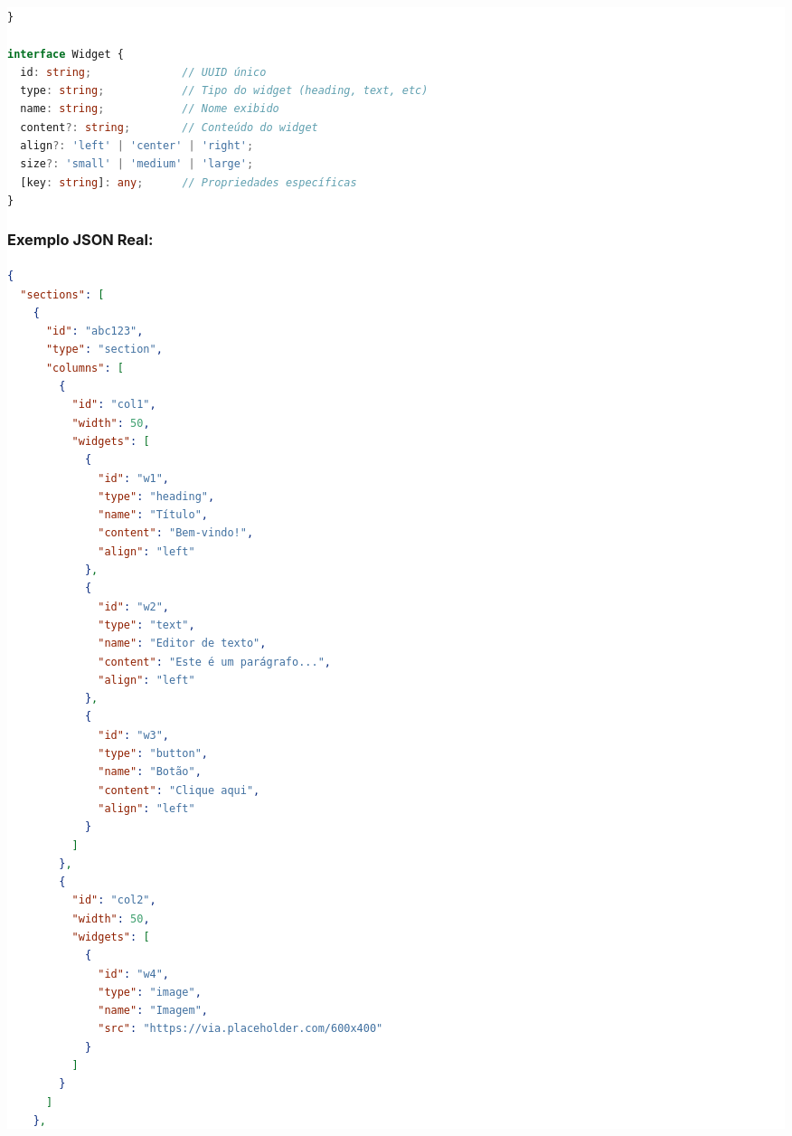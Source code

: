 ```typescript
}

interface Widget {
  id: string;              // UUID único
  type: string;            // Tipo do widget (heading, text, etc)
  name: string;            // Nome exibido
  content?: string;        // Conteúdo do widget
  align?: 'left' | 'center' | 'right';
  size?: 'small' | 'medium' | 'large';
  [key: string]: any;      // Propriedades específicas
}
```

### **Exemplo JSON Real:**

```json
{
  "sections": [
    {
      "id": "abc123",
      "type": "section",
      "columns": [
        {
          "id": "col1",
          "width": 50,
          "widgets": [
            {
              "id": "w1",
              "type": "heading",
              "name": "Título",
              "content": "Bem-vindo!",
              "align": "left"
            },
            {
              "id": "w2",
              "type": "text",
              "name": "Editor de texto",
              "content": "Este é um parágrafo...",
              "align": "left"
            },
            {
              "id": "w3",
              "type": "button",
              "name": "Botão",
              "content": "Clique aqui",
              "align": "left"
            }
          ]
        },
        {
          "id": "col2",
          "width": 50,
          "widgets": [
            {
              "id": "w4",
              "type": "image",
              "name": "Imagem",
              "src": "https://via.placeholder.com/600x400"
            }
          ]
        }
      ]
    },
```